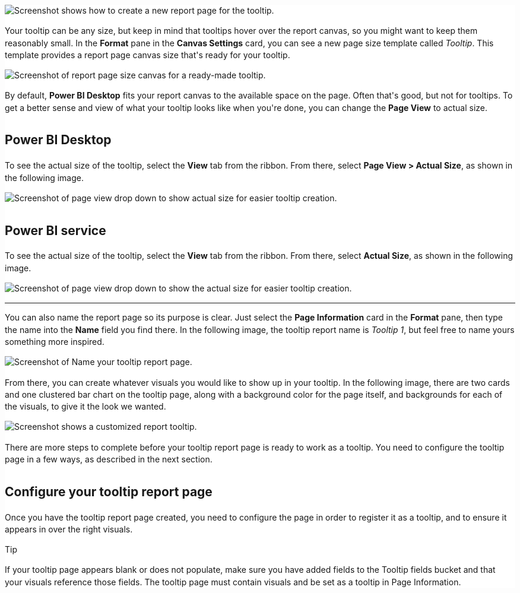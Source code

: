 ![Screenshot shows how to create a new report page for the tooltip.](media/desktop-tooltips/desktop-tooltips-02.png)

Your tooltip can be any size, but keep in mind that tooltips hover over the report canvas, so you might want to keep them reasonably small. In the **Format** pane in the **Canvas Settings** card, you can see a new page size template called *Tooltip*. This template provides a report page canvas size that's ready for your tooltip.

![Screenshot of report page size canvas for a ready-made tooltip.](media/desktop-tooltips/desktop-tooltips-03.png)

By default, **Power BI Desktop** fits your report canvas to the available space on the page. Often that's good, but not for tooltips. To get a better sense and view of what your tooltip looks like when you're done, you can change the **Page View** to actual size.

## Power BI Desktop

To see the actual size of the tooltip, select the **View** tab from the ribbon. From there, select **Page View > Actual Size**, as shown in the following image.

![Screenshot of page view drop down to show actual size for easier tooltip creation.](media/desktop-tooltips/desktop-tooltips-04.png)

## Power BI service

To see the actual size of the tooltip, select the **View** tab from the ribbon. From there, select **Actual Size**, as shown in the following image.

![Screenshot of page view drop down to show the actual size for easier tooltip creation.](media/desktop-tooltips/service-tooltips-04.png)

---

You can also name the report page so its purpose is clear. Just select the **Page Information** card in the **Format** pane, then type the name into the **Name** field you find there. In the following image, the tooltip report name is *Tooltip 1*, but feel free to name yours something more inspired.

![Screenshot of Name your tooltip report page.](media/desktop-tooltips/desktop-tooltips-05.png)

From there, you can create whatever visuals you would like to show up in your tooltip. In the following image, there are two cards and one clustered bar chart on the tooltip page, along with a background color for the page itself, and backgrounds for each of the visuals, to give it the look we wanted.

![Screenshot shows a customized report tooltip.](media/desktop-tooltips/desktop-tooltips-06.png)

There are more steps to complete before your tooltip report page is ready to work as a tooltip. You need to configure the tooltip page in a few ways, as described in the next section.

## Configure your tooltip report page

Once you have the tooltip report page created, you need to configure the page in order to register it as a tooltip, and to ensure it appears in over the right visuals.

> [!TIP]
> If your tooltip page appears blank or does not populate, make sure you have added fields to the Tooltip fields bucket and that your visuals reference those fields. The tooltip page must contain visuals and be set as a tooltip in Page Information.
